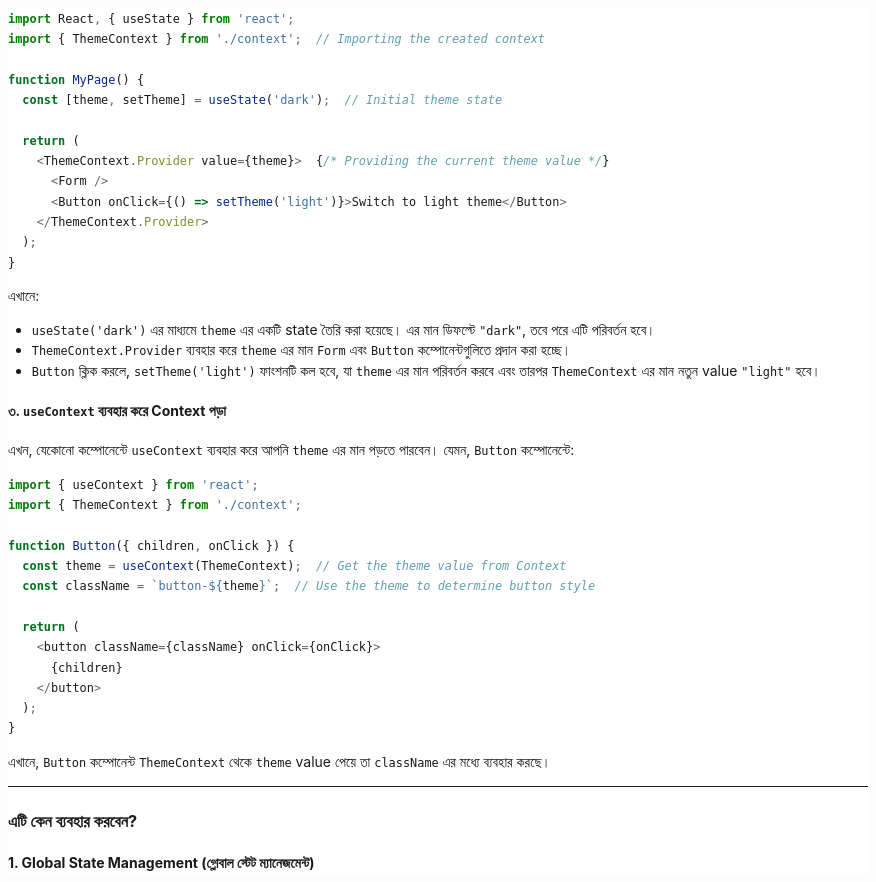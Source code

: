```js
import React, { useState } from 'react';
import { ThemeContext } from './context';  // Importing the created context

function MyPage() {
  const [theme, setTheme] = useState('dark');  // Initial theme state

  return (
    <ThemeContext.Provider value={theme}>  {/* Providing the current theme value */}
      <Form />
      <Button onClick={() => setTheme('light')}>Switch to light theme</Button>
    </ThemeContext.Provider>
  );
}
```

এখানে:
- `useState('dark')` এর মাধ্যমে `theme` এর একটি state তৈরি করা হয়েছে। এর মান ডিফল্টে `"dark"`, তবে পরে এটি পরিবর্তন হবে।
- `ThemeContext.Provider` ব্যবহার করে `theme` এর মান `Form` এবং `Button` কম্পোনেন্টগুলিতে প্রদান করা হচ্ছে।
- `Button` ক্লিক করলে, `setTheme('light')` ফাংশনটি কল হবে, যা `theme` এর মান পরিবর্তন করবে এবং তারপর `ThemeContext` এর মান নতুন value `"light"` হবে।

#### ৩. **`useContext` ব্যবহার করে Context পড়া**

এখন, যেকোনো কম্পোনেন্টে `useContext` ব্যবহার করে আপনি `theme` এর মান পড়তে পারবেন। যেমন, `Button` কম্পোনেন্টে:

```js
import { useContext } from 'react';
import { ThemeContext } from './context';

function Button({ children, onClick }) {
  const theme = useContext(ThemeContext);  // Get the theme value from Context
  const className = `button-${theme}`;  // Use the theme to determine button style

  return (
    <button className={className} onClick={onClick}>
      {children}
    </button>
  );
}
```

এখানে, `Button` কম্পোনেন্ট `ThemeContext` থেকে `theme` value পেয়ে তা `className` এর মধ্যে ব্যবহার করছে। 

---

### **এটি কেন ব্যবহার করবেন?**

#### **1. Global State Management (গ্লোবাল স্টেট ম্যানেজমেন্ট)**
